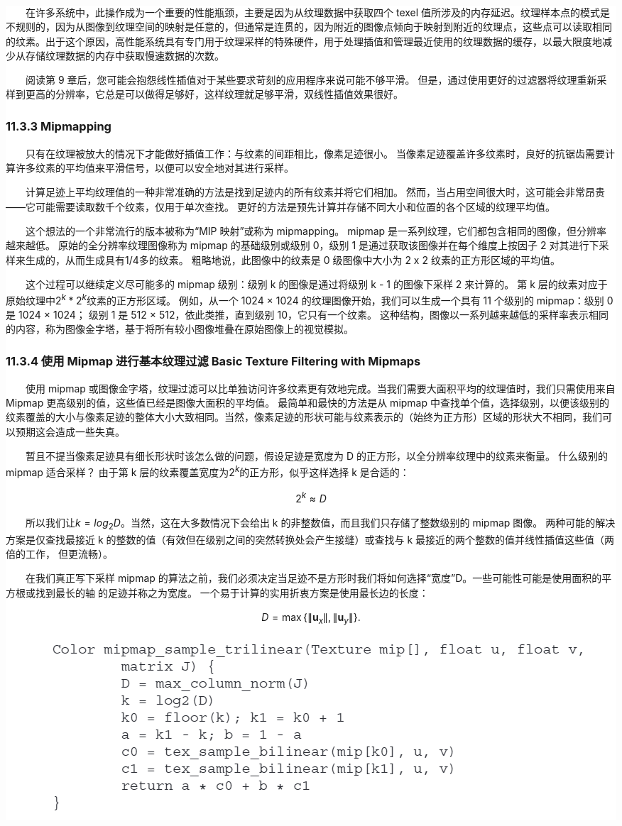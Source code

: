 &emsp;&emsp;在许多系统中，此操作成为一个重要的性能瓶颈，主要是因为从纹理数据中获取四个 texel 值所涉及的内存延迟。纹理样本点的模式是不规则的，因为从图像到纹理空间的映射是任意的，但通常是连贯的，因为附近的图像点倾向于映射到附近的纹理点，这些点可以读取相同的纹素。出于这个原因，高性能系统具有专门用于纹理采样的特殊硬件，用于处理插值和管理最近使用的纹理数据的缓存，以最大限度地减少从存储纹理数据的内存中获取慢速数据的次数。

&emsp;&emsp;阅读第 9 章后，您可能会抱怨线性插值对于某些要求苛刻的应用程序来说可能不够平滑。 但是，通过使用更好的过滤器将纹理重新采样到更高的分辨率，它总是可以做得足够好，这样纹理就足够平滑，双线性插值效果很好。

### 11.3.3 Mipmapping

&emsp;&emsp;只有在纹理被放大的情况下才能做好插值工作：与纹素的间距相比，像素足迹很小。 当像素足迹覆盖许多纹素时，良好的抗锯齿需要计算许多纹素的平均值来平滑信号，以便可以安全地对其进行采样。

&emsp;&emsp;计算足迹上平均纹理值的一种非常准确的方法是找到足迹内的所有纹素并将它们相加。 然而，当占用空间很大时，这可能会非常昂贵——它可能需要读取数千个纹素，仅用于单次查找。 更好的方法是预先计算并存储不同大小和位置的各个区域的纹理平均值。

&emsp;&emsp;这个想法的一个非常流行的版本被称为“MIP 映射”或称为 mipmapping。 mipmap 是一系列纹理，它们都包含相同的图像，但分辨率越来越低。 原始的全分辨率纹理图像称为 mipmap 的基础级别或级别 0，级别 1 是通过获取该图像并在每个维度上按因子 2 对其进行下采样来生成的，从而生成具有$1/4$多的纹素。 粗略地说，此图像中的纹素是 0 级图像中大小为 2 x 2 纹素的正方形区域的平均值。

&emsp;&emsp;这个过程可以继续定义尽可能多的 mipmap 级别：级别 k 的图像是通过将级别 k - 1 的图像下采样 2 来计算的。 第 k 层的纹素对应于原始纹理中$2^k * 2^k$纹素的正方形区域。 例如，从一个 1024 × 1024 的纹理图像开始，我们可以生成一个具有 11 个级别的 mipmap：级别 0 是 1024 × 1024； 级别 1 是 512 × 512，依此类推，直到级别 10，它只有一个纹素。 这种结构，图像以一系列越来越低的采样率表示相同的内容，称为图像金字塔，基于将所有较小图像堆叠在原始图像上的视觉模拟。

### 11.3.4 使用 Mipmap 进行基本纹理过滤 Basic Texture Filtering with Mipmaps

&emsp;&emsp;使用 mipmap 或图像金字塔，纹理过滤可以比单独访问许多纹素更有效地完成。当我们需要大面积平均的纹理值时，我们只需使用来自 Mipmap 更高级别的值，这些值已经是图像大面积的平均值。 最简单和最快的方法是从 mipmap 中查找单个值，选择级别，以便该级别的纹素覆盖的大小与像素足迹的整体大小大致相同。当然，像素足迹的形状可能与纹素表示的（始终为正方形）区域的形状大不相同，我们可以预期这会造成一些失真。

&emsp;&emsp;暂且不提当像素足迹具有细长形状时该怎么做的问题，假设足迹是宽度为 D 的正方形，以全分辨率纹理中的纹素来衡量。 什么级别的 mipmap 适合采样？ 由于第 k 层的纹素覆盖宽度为$2^k$的正方形，似乎这样选择 k 是合适的：

$$2^{k} \approx D$$

&emsp;&emsp;所以我们让$k = log_2D$。当然，这在大多数情况下会给出 k 的非整数值，而且我们只存储了整数级别的 mipmap 图像。 两种可能的解决方案是仅查找最接近 k 的整数的值（有效但在级别之间的突然转换处会产生接缝）或查找与 k 最接近的两个整数的值并线性插值这些值（两倍的工作， 但更流畅）。

&emsp;&emsp;在我们真正写下采样 mipmap 的算法之前，我们必须决定当足迹不是方形时我们将如何选择“宽度”D。一些可能性可能是使用面积的平方根或找到最长的轴 的足迹并称之为宽度。 一个易于计算的实用折衷方案是使用最长边的长度：

$$D=\max \left\{\left\|\mathbf{u}_{x}\right\|,\left\|\mathbf{u}_{y}\right\|\right\} .$$

<div align=center><img src=".gitbook/assets/chapter_11/Code/11.6.png" width="  "></div>
